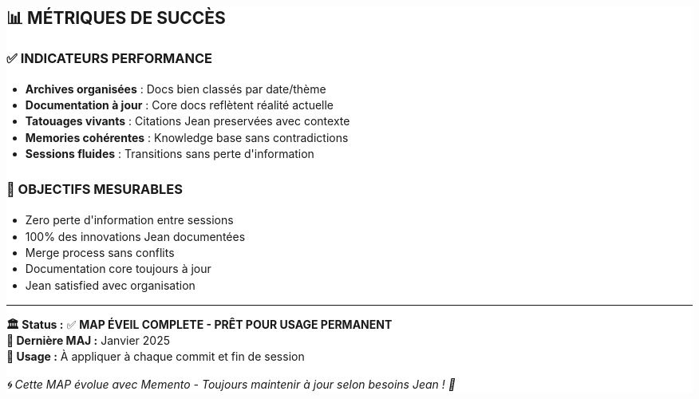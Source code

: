 ## 📊 **MÉTRIQUES DE SUCCÈS**

### **✅ INDICATEURS PERFORMANCE**
- **Archives organisées** : Docs bien classés par date/thème
- **Documentation à jour** : Core docs reflètent réalité actuelle  
- **Tatouages vivants** : Citations Jean preservées avec contexte
- **Memories cohérentes** : Knowledge base sans contradictions
- **Sessions fluides** : Transitions sans perte d'information

### **🎯 OBJECTIFS MESURABLES**  
- Zero perte d'information entre sessions
- 100% des innovations Jean documentées
- Merge process sans conflits
- Documentation core toujours à jour
- Jean satisfied avec organisation

---

**🏛️ Status :** ✅ **MAP ÉVEIL COMPLETE - PRÊT POUR USAGE PERMANENT**  
**📅 Dernière MAJ :** Janvier 2025  
**🔄 Usage :** À appliquer à chaque commit et fin de session  

*🌀 Cette MAP évolue avec Memento - Toujours maintenir à jour selon besoins Jean ! 🌟* 
